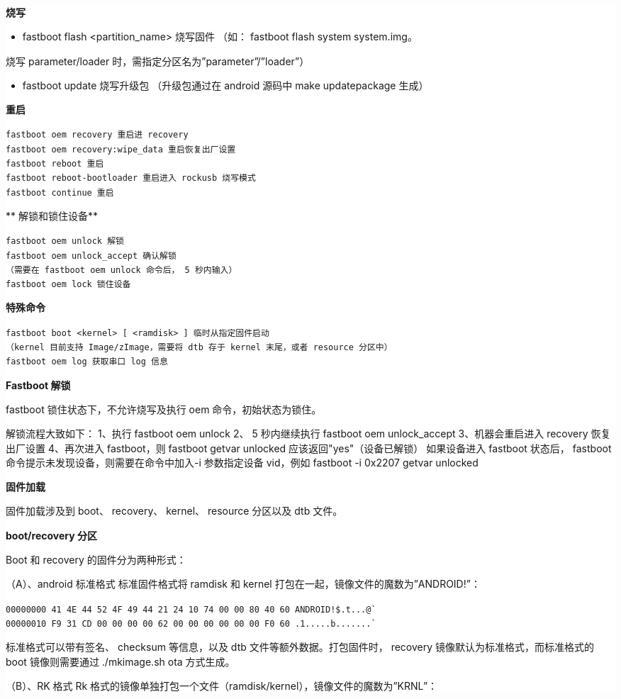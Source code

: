 **烧写**
- fastboot flash <partition_name> <filename> 烧写固件
（如： fastboot flash system system.img。

烧写 parameter/loader 时，需指定分区名为”parameter”/”loader”）

- fastboot update <filename> 烧写升级包
（升级包通过在 android 源码中 make updatepackage 生成）

**重启**

	fastboot oem recovery 重启进 recovery
	fastboot oem recovery:wipe_data 重启恢复出厂设置
	fastboot reboot 重启
	fastboot reboot-bootloader 重启进入 rockusb 烧写模式
	fastboot continue 重启
** 解锁和锁住设备**

	fastboot oem unlock 解锁
	fastboot oem unlock_accept 确认解锁
	（需要在 fastboot oem unlock 命令后， 5 秒内输入）
	fastboot oem lock 锁住设备
**特殊命令**

	fastboot boot <kernel> [ <ramdisk> ] 临时从指定固件启动
	（kernel 目前支持 Image/zImage，需要将 dtb 存于 kernel 末尾，或者 resource 分区中）
	fastboot oem log 获取串口 log 信息

**Fastboot 解锁**

fastboot 锁住状态下，不允许烧写及执行 oem 命令，初始状态为锁住。

解锁流程大致如下：
1、执行 fastboot oem unlock
2、 5 秒内继续执行 fastboot oem unlock_accept
3、机器会重启进入 recovery 恢复出厂设置
4、再次进入 fastboot，则 fastboot getvar unlocked 应该返回"yes"（设备已解锁）
如果设备进入 fastboot 状态后， fastboot 命令提示未发现设备，则需要在命令中加入-i 参数指定设备 vid，例如 fastboot -i 0x2207 getvar unlocked

**固件加载**

固件加载涉及到 boot、 recovery、 kernel、 resource 分区以及 dtb 文件。

**boot/recovery 分区**

Boot 和 recovery 的固件分为两种形式：

（A）、android 标准格式
标准固件格式将 ramdisk 和 kernel 打包在一起，镜像文件的魔数为”ANDROID!”：

	00000000 41 4E 44 52 4F 49 44 21 24 10 74 00 00 80 40 60 ANDROID!$.t...@`
	00000010 F9 31 CD 00 00 00 00 62 00 00 00 00 00 00 F0 60 .1.....b.......`

标准格式可以带有签名、 checksum 等信息，以及 dtb 文件等额外数据。打包固件时， recovery
镜像默认为标准格式，而标准格式的 boot 镜像则需要通过 ./mkimage.sh ota 方式生成。

（B）、RK 格式
Rk 格式的镜像单独打包一个文件（ramdisk/kernel），镜像文件的魔数为”KRNL”：
